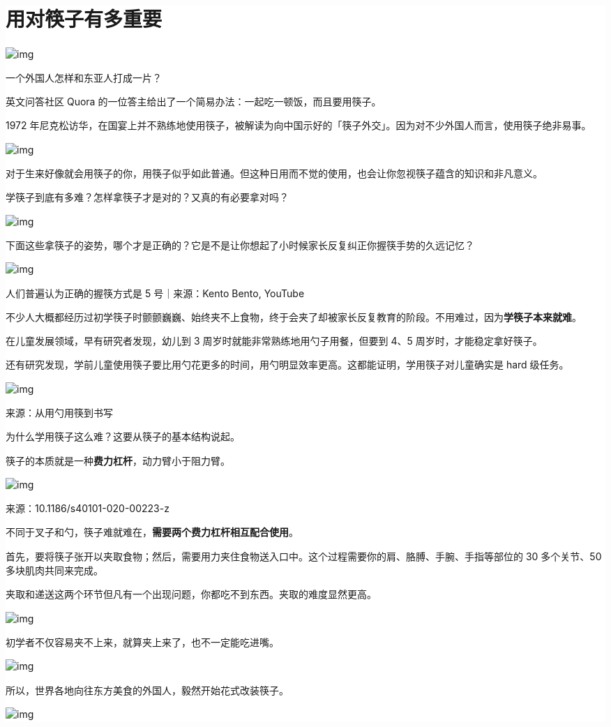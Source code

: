 # 用对筷子有多重要

![img](https://i.loli.net/2021/10/06/qoswENhM6nXu2Ql.png)

一个外国人怎样和东亚人打成一片？

英文问答社区 Quora 的一位答主给出了一个简易办法：一起吃一顿饭，而且要用筷子。

1972 年尼克松访华，在国宴上并不熟练地使用筷子，被解读为向中国示好的「筷子外交」。因为对不少外国人而言，使用筷子绝非易事。

![img](https://i.loli.net/2021/10/06/itG1rdWDUjwTeoA.png)

对于生来好像就会用筷子的你，用筷子似乎如此普通。但这种日用而不觉的使用，也会让你忽视筷子蕴含的知识和非凡意义。

学筷子到底有多难？怎样拿筷子才是对的？又真的有必要拿对吗？

![img](https://i.loli.net/2021/10/06/XZJRMcH2SF9Gx4e.png)

下面这些拿筷子的姿势，哪个才是正确的？它是不是让你想起了小时候家长反复纠正你握筷手势的久远记忆？

![img](https://i.loli.net/2021/10/06/Yft3wNFh9umTWQD.jpg)

人们普遍认为正确的握筷方式是 5 号｜来源：Kento Bento, YouTube

不少人大概都经历过初学筷子时颤颤巍巍、始终夹不上食物，终于会夹了却被家长反复教育的阶段。不用难过，因为**学筷子本来就难**。

在儿童发展领域，早有研究者发现，幼儿到 3 周岁时就能非常熟练地用勺子用餐，但要到 4、5 周岁时，才能稳定拿好筷子。

还有研究发现，学前儿童使用筷子要比用勺花更多的时间，用勺明显效率更高。这都能证明，学用筷子对儿童确实是 hard 级任务。

![img](https://i.loli.net/2021/10/06/VbWjYIQZrdGD3tv.png)

来源：从用勺用筷到书写

为什么学用筷子这么难？这要从筷子的基本结构说起。

筷子的本质就是一种**费力杠杆**，动力臂小于阻力臂。

![img](https://i.loli.net/2021/10/06/4F6zGgCbEQWaHnL.png)

来源：10.1186/s40101-020-00223-z

不同于叉子和勺，筷子难就难在，**需要两个费力杠杆相互配合使用**。

首先，要将筷子张开以夹取食物；然后，需要用力夹住食物送入口中。这个过程需要你的肩、胳膊、手腕、手指等部位的 30 多个关节、50 多块肌肉共同来完成。

夹取和递送这两个环节但凡有一个出现问题，你都吃不到东西。夹取的难度显然更高。

![img](https://mmbiz.qpic.cn/mmbiz_gif/SlOqFKqEO4HwJXjpcDic9uGTVm242AiaaMXdCnJNUOsG6Qfj7BSjAa88FwoCLz1LibTxOz3hAJGXicCmk1jLYaUJ4A/640?wx_fmt=gif)

初学者不仅容易夹不上来，就算夹上来了，也不一定能吃进嘴。

![img](https://i.loli.net/2021/10/06/Kaywo6m15CAZfuW.gif)

所以，世界各地向往东方美食的外国人，毅然开始花式改装筷子。

![img](https://i.loli.net/2021/10/06/w7RBIT38spMLk5H.png)
